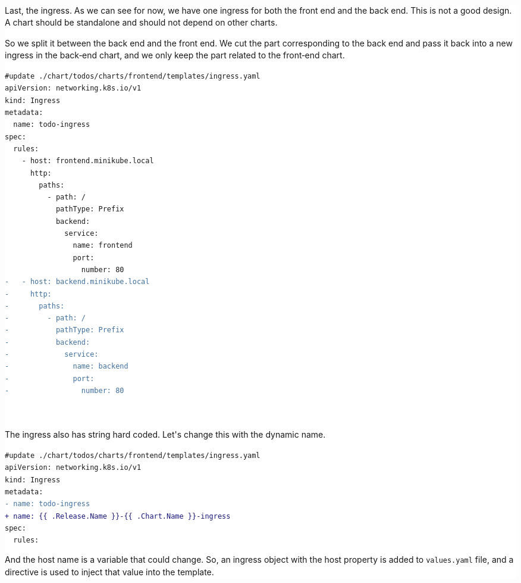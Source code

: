 
Last, the ingress. As we can see for now, we have one ingress for both the front end and the back end. This is not a good design. A chart should be standalone and should not depend on other charts. 

So we split it between the back end and the front end. We cut the part corresponding to the back end and pass it back into a new ingress in the back‑end chart, and we only keep the part related to the front‑end chart. 

```diff
#update ./chart/todos/charts/frontend/templates/ingress.yaml
apiVersion: networking.k8s.io/v1
kind: Ingress
metadata:
  name: todo-ingress
spec:
  rules:
    - host: frontend.minikube.local
      http:
        paths:
          - path: /
            pathType: Prefix
            backend:
              service:
                name: frontend
                port:
                  number: 80
-   - host: backend.minikube.local
-     http:
-       paths:
-         - path: /
-           pathType: Prefix
-           backend:
-             service:
-               name: backend
-               port:
-                 number: 80

      
```

The ingress also has string hard coded. Let's change this with the dynamic name. 

```diff
#update ./chart/todos/charts/frontend/templates/ingress.yaml
apiVersion: networking.k8s.io/v1
kind: Ingress
metadata:
- name: todo-ingress
+ name: {{ .Release.Name }}-{{ .Chart.Name }}-ingress
spec:
  rules:
```

And the host name is a variable that could change. So, an ingress object with the host property is added to `values.yaml` file, and a directive is used to inject that value into the template. 
